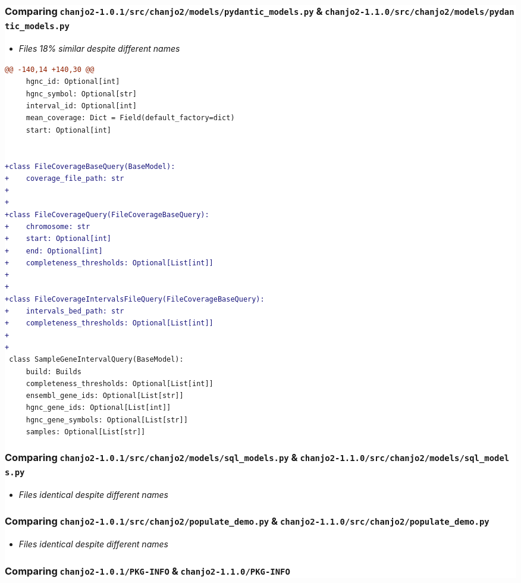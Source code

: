 ### Comparing `chanjo2-1.0.1/src/chanjo2/models/pydantic_models.py` & `chanjo2-1.1.0/src/chanjo2/models/pydantic_models.py`

 * *Files 18% similar despite different names*

```diff
@@ -140,14 +140,30 @@
     hgnc_id: Optional[int]
     hgnc_symbol: Optional[str]
     interval_id: Optional[int]
     mean_coverage: Dict = Field(default_factory=dict)
     start: Optional[int]
 
 
+class FileCoverageBaseQuery(BaseModel):
+    coverage_file_path: str
+
+
+class FileCoverageQuery(FileCoverageBaseQuery):
+    chromosome: str
+    start: Optional[int]
+    end: Optional[int]
+    completeness_thresholds: Optional[List[int]]
+
+
+class FileCoverageIntervalsFileQuery(FileCoverageBaseQuery):
+    intervals_bed_path: str
+    completeness_thresholds: Optional[List[int]]
+
+
 class SampleGeneIntervalQuery(BaseModel):
     build: Builds
     completeness_thresholds: Optional[List[int]]
     ensembl_gene_ids: Optional[List[str]]
     hgnc_gene_ids: Optional[List[int]]
     hgnc_gene_symbols: Optional[List[str]]
     samples: Optional[List[str]]
```

### Comparing `chanjo2-1.0.1/src/chanjo2/models/sql_models.py` & `chanjo2-1.1.0/src/chanjo2/models/sql_models.py`

 * *Files identical despite different names*

### Comparing `chanjo2-1.0.1/src/chanjo2/populate_demo.py` & `chanjo2-1.1.0/src/chanjo2/populate_demo.py`

 * *Files identical despite different names*

### Comparing `chanjo2-1.0.1/PKG-INFO` & `chanjo2-1.1.0/PKG-INFO`
